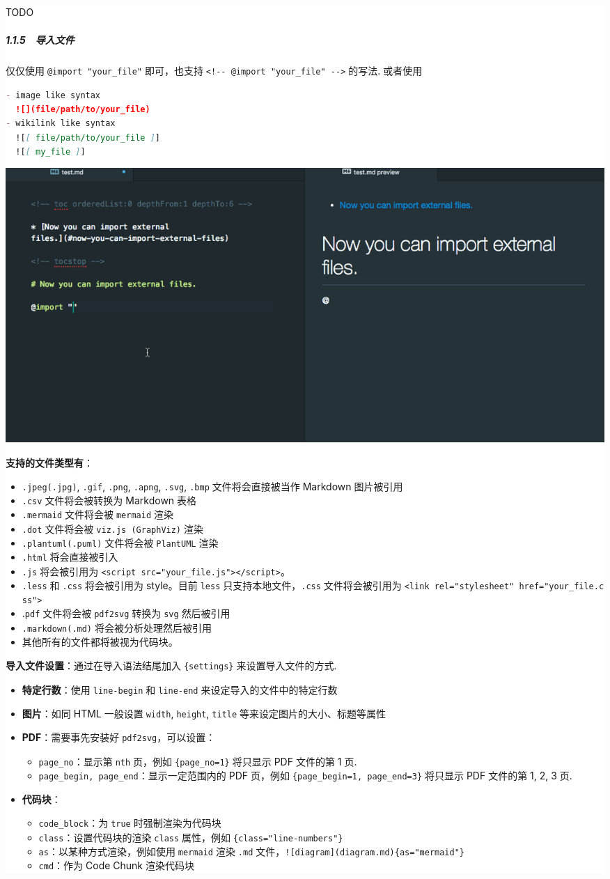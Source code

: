 TODO

##### 1.1.5&emsp;导入文件

仅仅使用 `@import "your_file"` 即可，也支持 `<!-- @import "your_file" -->` 的写法.
或者使用

```md
- image like syntax
  ![](file/path/to/your_file)
- wikilink like syntax
  ![[ file/path/to/your_file ]]
  ![[ my_file ]]
```

![示例](img/import_files.gif)

**支持的文件类型有**：

- `.jpeg(.jpg)`, `.gif`, `.png`, `.apng`, `.svg`, `.bmp` 文件将会直接被当作 Markdown 图片被引用
- `.csv` 文件将会被转换为 Markdown 表格
- `.mermaid` 文件将会被 `mermaid` 渲染
- `.dot` 文件将会被 `viz.js (GraphViz)` 渲染
- `.plantuml(.puml)` 文件将会被 `PlantUML` 渲染
- `.html` 将会直接被引入
- `.js` 将会被引用为 `<script src="your_file.js"></script>`。
- `.less` 和 `.css` 将会被引用为 style。目前 `less` 只支持本地文件，`.css` 文件将会被引用为 `<link rel="stylesheet" href="your_file.css">`
- .`pdf` 文件将会被 `pdf2svg` 转换为 `svg` 然后被引用
- `.markdown(.md)` 将会被分析处理然后被引用
- 其他所有的文件都将被视为代码块。

**导入文件设置**：通过在导入语法结尾加入 `{settings}` 来设置导入文件的方式.

- **特定行数**：使用 `line-begin` 和 `line-end` 来设定导入的文件中的特定行数
- **图片**：如同 HTML 一般设置 `width`, `height`, `title` 等来设定图片的大小、标题等属性
- **PDF**：需要事先安装好 `pdf2svg`，可以设置：
  - `page_no`：显示第 `nth` 页，例如 `{page_no=1}` 将只显示 PDF 文件的第 1 页.
  - `page_begin, page_end`：显示一定范围内的 PDF 页，例如 `{page_begin=1, page_end=3}` 将只显示 PDF 文件的第 1, 2, 3 页.
- **代码块**：
  - `code_block`：为 `true` 时强制渲染为代码块
  - `class`：设置代码块的渲染 `class` 属性，例如 `{class="line-numbers"}`
  - `as`：以某种方式渲染，例如使用 `mermaid` 渲染 `.md` 文件，`![diagram](diagram.md){as="mermaid"}`
  - `cmd`：作为 Code Chunk 渲染代码块


  [^md-official]: [Markdown 官方教程](https://markdown.com.cn/)
  [^MPE-doc]: [Markdown Preview Enhanced 文档](https://shd101wyy.github.io/markdown-preview-enhanced/#/zh-cn/)
[超链接显示名]: 超链接地址 "超链接title"
[本文]: . "README"
[本文]: . "README"
[^1]: This is the first footnote.
[^bignote]: Here's one with multiple paragraphs and code.
[^1]: This is the first footnote.
[^bignote]: Here's one with multiple paragraphs and code.